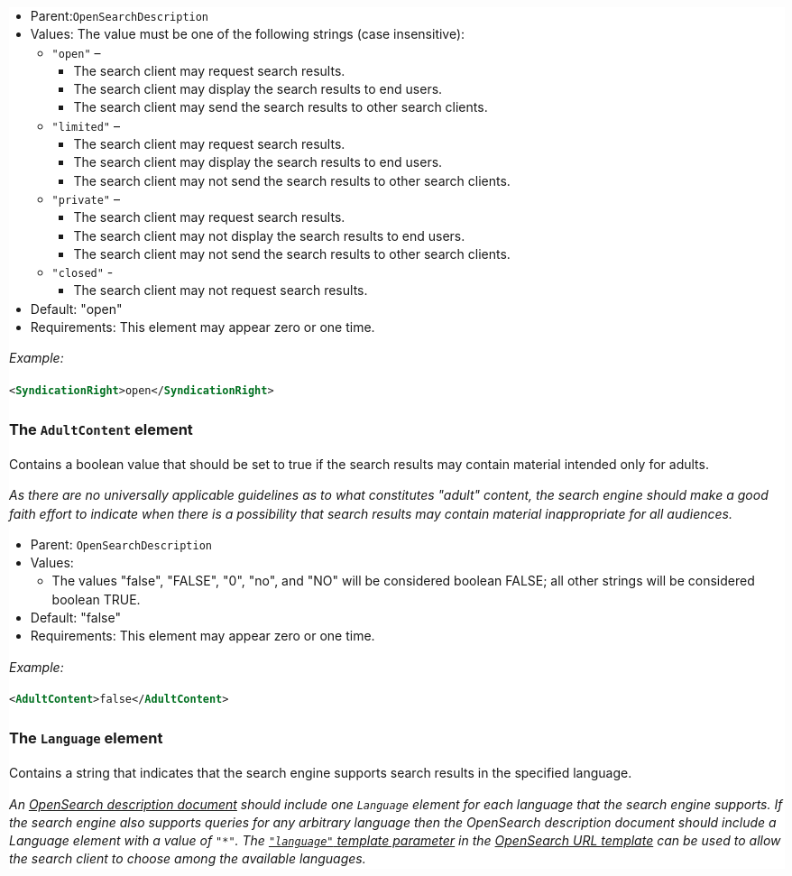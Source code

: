 - Parent:`OpenSearchDescription`
- Values: The value must be one of the following strings (case insensitive):
  - `"open"` –
    - The search client may request search results.
    - The search client may display the search results to end users.
    - The search client may send the search results to other search clients.
  - `"limited"` – 
    - The search client may request search results.
    - The search client may display the search results to end users.
    - The search client may not send the search results to other search clients.  
  - `"private"` –
    - The search client may request search results.
    - The search client may not display the search results to end users.
    - The search client may not send the search results to other search clients.  
  - `"closed"` - 
    - The search client may not request search results.
- Default: "open"
- Requirements: This element may appear zero or one time.

*Example:*

```xml
<SyndicationRight>open</SyndicationRight>
```

### The `AdultContent` element

Contains a boolean value that should be set to true if the search results may contain material intended only for adults.

*As there are no universally applicable guidelines as to what constitutes "adult" content, the search engine should make a good faith effort to indicate when there is a possibility that search results may contain material inappropriate for all audiences.*

- Parent: `OpenSearchDescription`
- Values: 
  - The values "false", "FALSE", "0", "no", and "NO" will be considered boolean FALSE; all other strings will be considered boolean TRUE.
- Default: "false"
- Requirements: This element may appear zero or one time.

*Example:*

```xml
<AdultContent>false</AdultContent>
```

### The `Language` element

Contains a string that indicates that the search engine supports search results in the specified language.

*An [OpenSearch description document](#opensearch-description-document) should include one `Language` element for each language that the search engine supports.  If the search engine also supports queries for any arbitrary language then the OpenSearch description document should include a Language element with a value of `"*"`.   The [`"language"` template parameter](#the-language-parameter) in the [OpenSearch URL template](#opensearch-url-template-syntax) can be used to allow the search client to choose among the available languages.*
